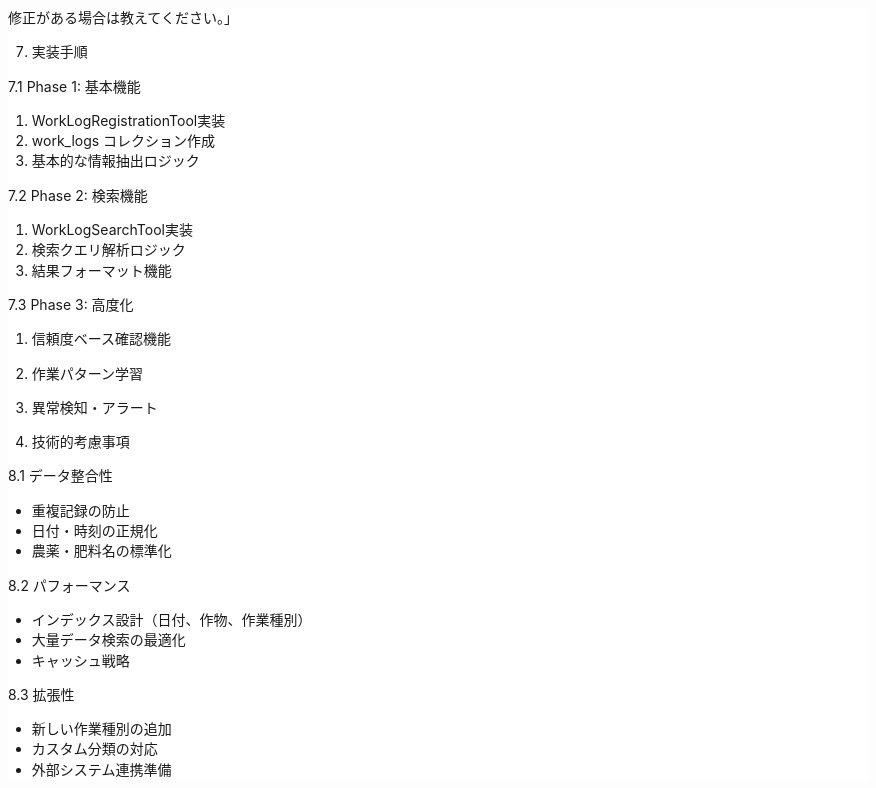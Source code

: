   修正がある場合は教えてください。」

  7. 実装手順

  7.1 Phase 1: 基本機能

  1. WorkLogRegistrationTool実装
  2. work_logs コレクション作成
  3. 基本的な情報抽出ロジック

  7.2 Phase 2: 検索機能

  1. WorkLogSearchTool実装
  2. 検索クエリ解析ロジック
  3. 結果フォーマット機能

  7.3 Phase 3: 高度化

  1. 信頼度ベース確認機能
  2. 作業パターン学習
  3. 異常検知・アラート

  8. 技術的考慮事項

  8.1 データ整合性

  - 重複記録の防止
  - 日付・時刻の正規化
  - 農薬・肥料名の標準化

  8.2 パフォーマンス

  - インデックス設計（日付、作物、作業種別）
  - 大量データ検索の最適化
  - キャッシュ戦略

  8.3 拡張性

  - 新しい作業種別の追加
  - カスタム分類の対応
  - 外部システム連携準備